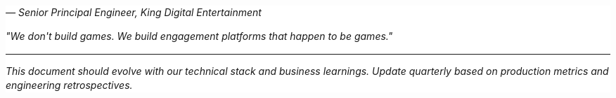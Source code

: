 *— Senior Principal Engineer, King Digital Entertainment*

*"We don't build games. We build engagement platforms that happen to be games."*

---

*This document should evolve with our technical stack and business learnings. Update quarterly based on production metrics and engineering retrospectives.*